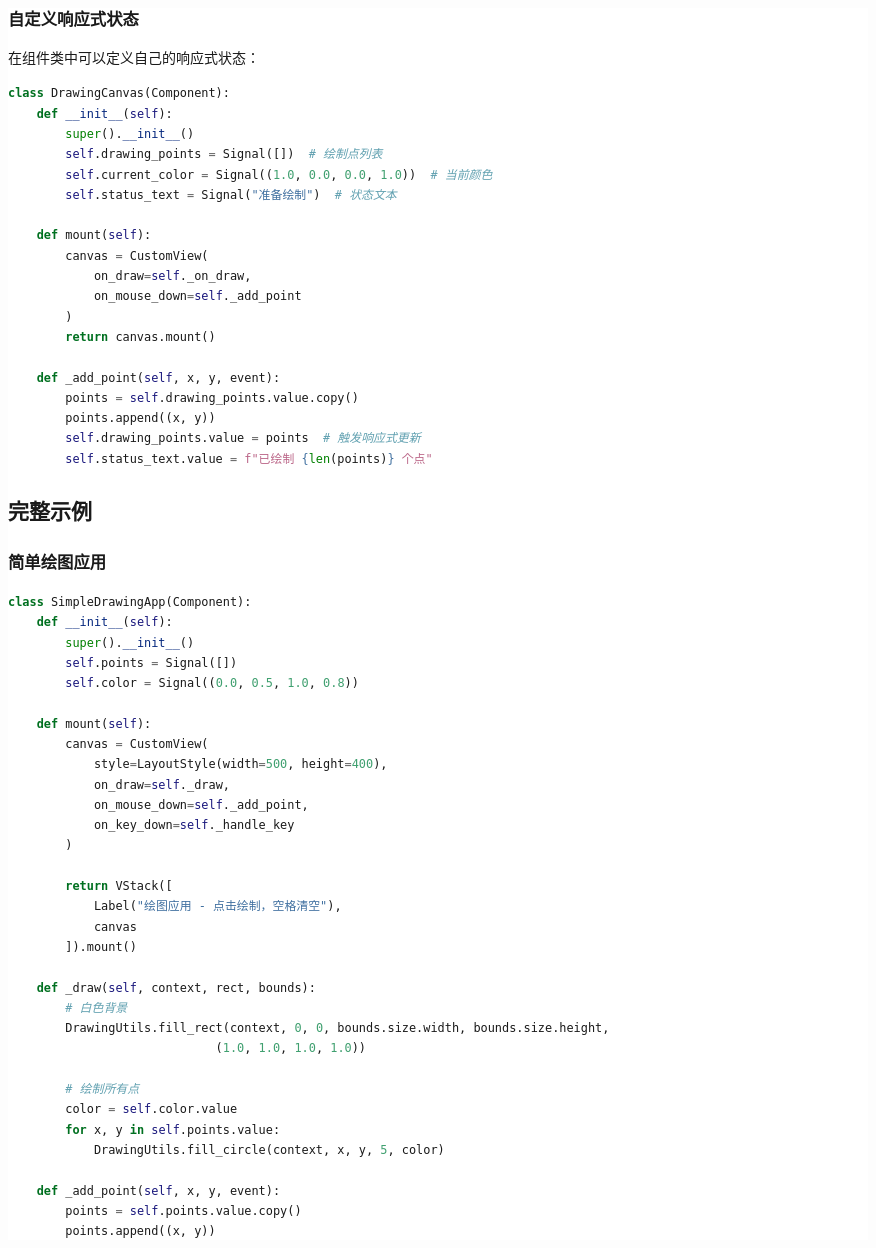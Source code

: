 
### 自定义响应式状态

在组件类中可以定义自己的响应式状态：

```python
class DrawingCanvas(Component):
    def __init__(self):
        super().__init__()
        self.drawing_points = Signal([])  # 绘制点列表
        self.current_color = Signal((1.0, 0.0, 0.0, 1.0))  # 当前颜色
        self.status_text = Signal("准备绘制")  # 状态文本
    
    def mount(self):
        canvas = CustomView(
            on_draw=self._on_draw,
            on_mouse_down=self._add_point
        )
        return canvas.mount()
    
    def _add_point(self, x, y, event):
        points = self.drawing_points.value.copy()
        points.append((x, y))
        self.drawing_points.value = points  # 触发响应式更新
        self.status_text.value = f"已绘制 {len(points)} 个点"
```

## 完整示例

### 简单绘图应用

```python
class SimpleDrawingApp(Component):
    def __init__(self):
        super().__init__()
        self.points = Signal([])
        self.color = Signal((0.0, 0.5, 1.0, 0.8))
    
    def mount(self):
        canvas = CustomView(
            style=LayoutStyle(width=500, height=400),
            on_draw=self._draw,
            on_mouse_down=self._add_point,
            on_key_down=self._handle_key
        )
        
        return VStack([
            Label("绘图应用 - 点击绘制，空格清空"),
            canvas
        ]).mount()
    
    def _draw(self, context, rect, bounds):
        # 白色背景
        DrawingUtils.fill_rect(context, 0, 0, bounds.size.width, bounds.size.height, 
                             (1.0, 1.0, 1.0, 1.0))
        
        # 绘制所有点
        color = self.color.value
        for x, y in self.points.value:
            DrawingUtils.fill_circle(context, x, y, 5, color)
    
    def _add_point(self, x, y, event):
        points = self.points.value.copy()
        points.append((x, y))
```